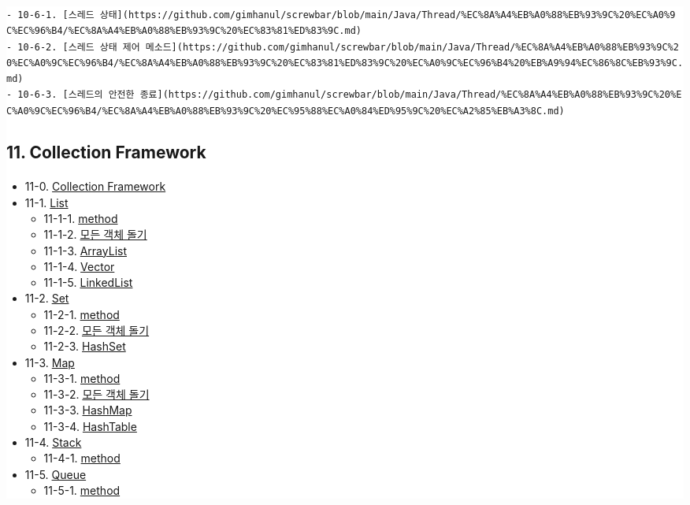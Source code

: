     - 10-6-1. [스레드 상태](https://github.com/gimhanul/screwbar/blob/main/Java/Thread/%EC%8A%A4%EB%A0%88%EB%93%9C%20%EC%A0%9C%EC%96%B4/%EC%8A%A4%EB%A0%88%EB%93%9C%20%EC%83%81%ED%83%9C.md)
    - 10-6-2. [스레드 상태 제어 메소드](https://github.com/gimhanul/screwbar/blob/main/Java/Thread/%EC%8A%A4%EB%A0%88%EB%93%9C%20%EC%A0%9C%EC%96%B4/%EC%8A%A4%EB%A0%88%EB%93%9C%20%EC%83%81%ED%83%9C%20%EC%A0%9C%EC%96%B4%20%EB%A9%94%EC%86%8C%EB%93%9C.md)
    - 10-6-3. [스레드의 안전한 종료](https://github.com/gimhanul/screwbar/blob/main/Java/Thread/%EC%8A%A4%EB%A0%88%EB%93%9C%20%EC%A0%9C%EC%96%B4/%EC%8A%A4%EB%A0%88%EB%93%9C%20%EC%95%88%EC%A0%84%ED%95%9C%20%EC%A2%85%EB%A3%8C.md)


## 11. Collection Framework

- 11-0. [Collection Framework](https://github.com/gimhanul/screwbar/blob/main/Java/Collection%20Framework/Collection%20Framework.md)
- 11-1. [List](https://github.com/gimhanul/screwbar/blob/main/Java/Collection%20Framework/List/list.md)
    - 11-1-1. [method](https://github.com/gimhanul/screwbar/blob/main/Java/Collection%20Framework/List/method.md)
    - 11-1-2. [모든 객체 돌기](https://github.com/gimhanul/screwbar/blob/main/Java/Collection%20Framework/List/%EB%AA%A8%EB%93%A0%20%EA%B0%9D%EC%B2%B4%20%EB%8F%8C%EA%B8%B0.md)
    - 11-1-3. [ArrayList](https://github.com/gimhanul/screwbar/blob/main/Java/Collection%20Framework/List/ArrayList.md)
    - 11-1-4. [Vector](https://github.com/gimhanul/screwbar/blob/main/Java/Collection%20Framework/List/Vector.md)
    - 11-1-5. [LinkedList](https://github.com/gimhanul/screwbar/blob/main/Java/Collection%20Framework/List/LinkedList.md)
- 11-2. [Set](https://github.com/gimhanul/screwbar/blob/main/Java/Collection%20Framework/Set/set.md)
    - 11-2-1. [method](https://github.com/gimhanul/screwbar/blob/main/Java/Collection%20Framework/Set/method.md)
    - 11-2-2. [모든 객체 돌기](https://github.com/gimhanul/screwbar/blob/main/Java/Collection%20Framework/Set/%EB%AA%A8%EB%93%A0%20%EA%B0%9D%EC%B2%B4%20%EB%8F%8C%EA%B8%B0.md)
    - 11-2-3. [HashSet](https://github.com/gimhanul/screwbar/blob/main/Java/Collection%20Framework/Set/HashSet.md)
- 11-3. [Map](https://github.com/gimhanul/screwbar/blob/main/Java/Collection%20Framework/Map/map.md)
    - 11-3-1. [method](https://github.com/gimhanul/screwbar/blob/main/Java/Collection%20Framework/Map/method.md)
    - 11-3-2. [모든 객체 돌기](https://github.com/gimhanul/screwbar/blob/main/Java/Collection%20Framework/Map/%EB%AA%A8%EB%93%A0%20%EA%B0%9D%EC%B2%B4%20%EB%8F%8C%EA%B8%B0.md)
    - 11-3-3. [HashMap](https://github.com/gimhanul/screwbar/blob/main/Java/Collection%20Framework/Map/HashMap.md)
    - 11-3-4. [HashTable](https://github.com/gimhanul/screwbar/blob/main/Java/Collection%20Framework/Map/HashTable.md)
- 11-4. [Stack](https://github.com/gimhanul/screwbar/blob/main/Java/Collection%20Framework/Stack/stack.md)
    - 11-4-1. [method](https://github.com/gimhanul/screwbar/blob/main/Java/Collection%20Framework/Stack/method.md)
- 11-5. [Queue](https://github.com/gimhanul/screwbar/blob/main/Java/Collection%20Framework/Queue/Queue.md)
    - 11-5-1. [method](https://github.com/gimhanul/screwbar/blob/main/Java/Collection%20Framework/Queue/method.md)
